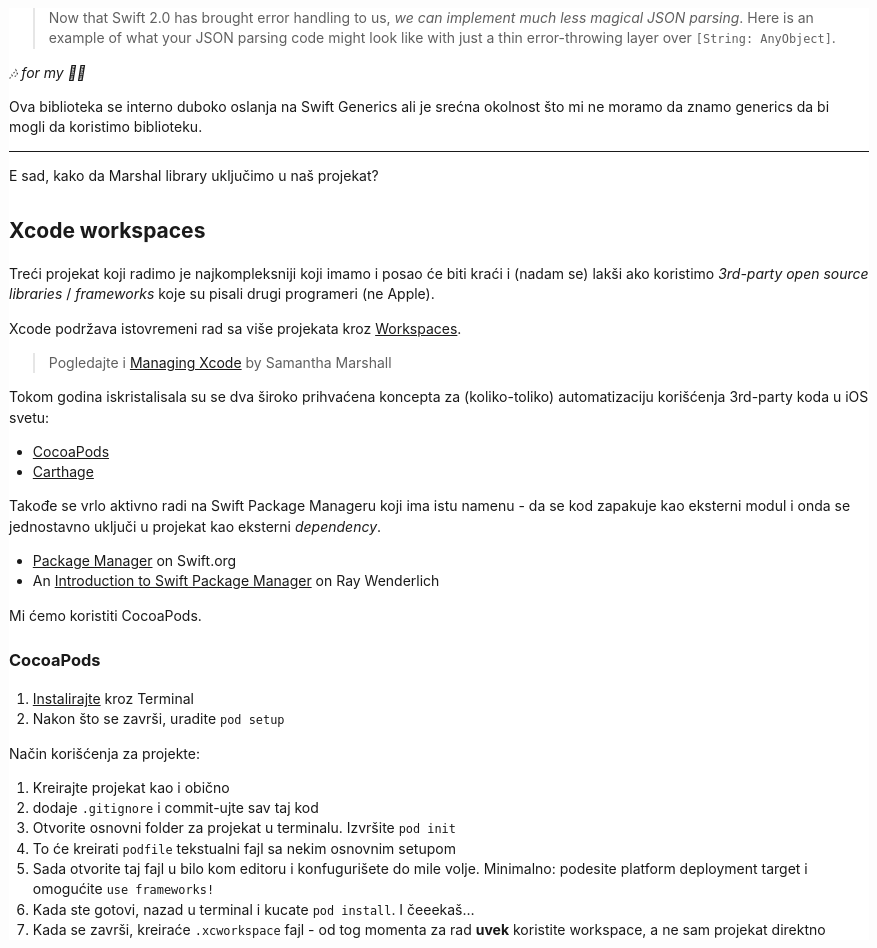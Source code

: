 > Now that Swift 2.0 has brought error handling to us, *we can implement much less magical JSON parsing*. Here is an example of what your JSON parsing code might look like with just a thin error-throwing layer over `[String: AnyObject]`.

*🎶 for my 👂🏻*

Ova biblioteka se interno duboko oslanja na Swift Generics ali je srećna okolnost što mi ne moramo da znamo generics da bi mogli da koristimo biblioteku.

---

E sad, kako da Marshal library uključimo u naš projekat?


## Xcode workspaces

Treći projekat koji radimo je najkompleksniji koji imamo i posao će biti kraći i (nadam se) lakši ako koristimo _3rd-party_ _open source_ _libraries_ / _frameworks_ koje su pisali drugi programeri (ne Apple).

Xcode podržava istovremeni rad sa više projekata kroz [Workspaces](https://developer.apple.com/library/ios/featuredarticles/XcodeConcepts/Concept-Workspace.html).

> Pogledajte i [Managing Xcode](http://pewpewthespells.com/blog/managing_xcode.html) by Samantha Marshall

Tokom godina iskristalisala su se dva široko prihvaćena koncepta za (koliko-toliko) automatizaciju korišćenja 3rd-party koda u iOS svetu:

- [CocoaPods](https://cocoapods.org)
- [Carthage](https://github.com/Carthage/Carthage)

Takođe se vrlo aktivno radi na Swift Package Manageru koji ima istu namenu - da se kod zapakuje kao eksterni modul i onda se jednostavno uključi u projekat kao eksterni _dependency_.

* [Package Manager](https://swift.org/package-manager/) on Swift.org
* An [Introduction to Swift Package Manager](https://www.raywenderlich.com/148832/introduction-swift-package-manager) on Ray Wenderlich

Mi ćemo koristiti CocoaPods.

### CocoaPods

1. [Instalirajte](https://guides.cocoapods.org/using/getting-started.html) kroz Terminal
2. Nakon što se završi, uradite `pod setup`

Način korišćenja za projekte:

1. Kreirajte projekat kao i obično
2. dodaje `.gitignore` i commit-ujte sav taj kod
3. Otvorite osnovni folder za projekat u terminalu. Izvršite `pod init`
4. To će kreirati `podfile` tekstualni fajl sa nekim osnovnim setupom
5. Sada otvorite taj fajl u bilo kom editoru i konfugurišete do mile volje. Minimalno: podesite platform deployment target i omogućite `use frameworks!`
6. Kada ste gotovi, nazad u terminal i kucate `pod install`. I čeeekaš…
7. Kada se završi, kreiraće `.xcworkspace` fajl - od tog momenta za rad **uvek** koristite workspace, a ne sam projekat direktno
